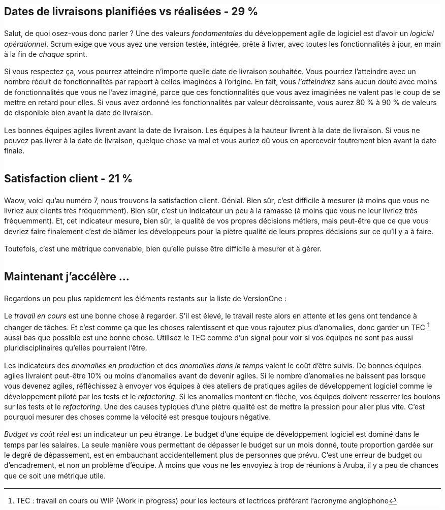 ## Dates de livraisons planifiées vs réalisées - 29 %

Salut, de quoi osez-vous donc parler ? Une des valeurs _fondamentales_ du développement agile de logiciel est d’avoir un _logiciel opérationnel_. Scrum exige que vous ayez une version testée, intégrée, prête à livrer, avec toutes les fonctionnalités à jour, en main à la fin de _chaque_ sprint.

Si vous respectez ça, vous pourrez atteindre n’importe quelle date de livraison souhaitée. Vous pourriez l’atteindre avec un nombre réduit de fonctionnalités par rapport à celles imaginées à l’origine. En fait, vous _l’atteindrez_ sans aucun doute avec moins de fonctionnalités que vous ne l’avez imaginé, parce que ces fonctionnalités que vous avez imaginées ne valent pas le coup de se mettre en retard pour elles. Si vous avez ordonné les fonctionnalités par valeur décroissante, vous aurez 80 % à 90 % de valeurs de disponible bien avant la date de livraison.

Les bonnes équipes agiles livrent avant la date de livraison. Les équipes à la hauteur livrent à la date de livraison. Si vous ne pouvez pas livrer à la date de livraison, quelque chose va mal et vous auriez dû vous en apercevoir foutrement bien avant la date finale.

## Satisfaction client - 21 %

Waow, voici qu’au numéro 7, nous trouvons la satisfaction client. Génial. Bien sûr, c’est difficile à mesurer (à moins que vous ne livriez aux clients très fréquemment). Bien sûr, c’est un indicateur un peu à la ramasse (à moins que vous ne leur livriez très fréquemment). Et, cet indicateur mesure, bien sûr, la qualité de vos propres décisions métiers, mais peut-être que ce que vous devriez faire finalement c’est de blâmer les développeurs pour la piètre qualité de leurs propres décisions sur ce qu’il y a à faire.

Toutefois, c’est une métrique convenable, bien qu’elle puisse être difficile à mesurer et à gérer.

## Maintenant j’accélère …

Regardons un peu plus rapidement les éléments restants sur la liste de VersionOne :

Le _travail en cours_ est une bonne chose à regarder. S’il est élevé, le travail reste alors en attente et les gens ont tendance à changer de tâches. Et c’est comme ça que les choses ralentissent et que vous rajoutez plus d’anomalies, donc garder un TEC [^1] aussi bas que possible est une bonne chose. Utilisez le TEC comme d’un signal pour voir si vos équipes ne sont pas aussi pluridisciplinaires qu’elles pourraient l’être.

Les indicateurs des _anomalies en production_ et des _anomalies dans le temps_ valent le coût d’être suivis. De bonnes équipes agiles livraient peut-être 10% ou moins d’anomalies avant de devenir agiles. Si le nombre d’anomalies ne baissent pas lorsque vous devenez agiles, réfléchissez à envoyer vos équipes à des ateliers de pratiques agiles de développement logiciel comme le développement piloté par les tests et le _refactoring_. Si les anomalies montent en flèche, vos équipes doivent resserrer les boulons sur les tests et le _refactoring_. Une des causes typiques d’une piètre qualité est de mettre la pression pour aller plus vite. C’est pourquoi mesurer des choses comme la vélocité est presque toujours négative.

_Budget vs coût réel_ est un indicateur un peu étrange. Le budget d’une équipe de développement logiciel est dominé dans le temps par les salaires. La seule manière vous permettant de dépasser le budget sur un mois donné, toute proportion gardée sur le degré de dépassement, est en embauchant accidentellement plus de personnes que prévu. C’est une erreur de budget ou d’encadrement, et non un problème d’équipe. À moins que vous ne les envoyiez à trop de réunions à Aruba, il y a peu de chances que ce soit une métrique utile.


[^1]: TEC : travail en cours ou WIP (Work in progress) pour les lecteurs et lectrices préférant l’acronyme anglophone